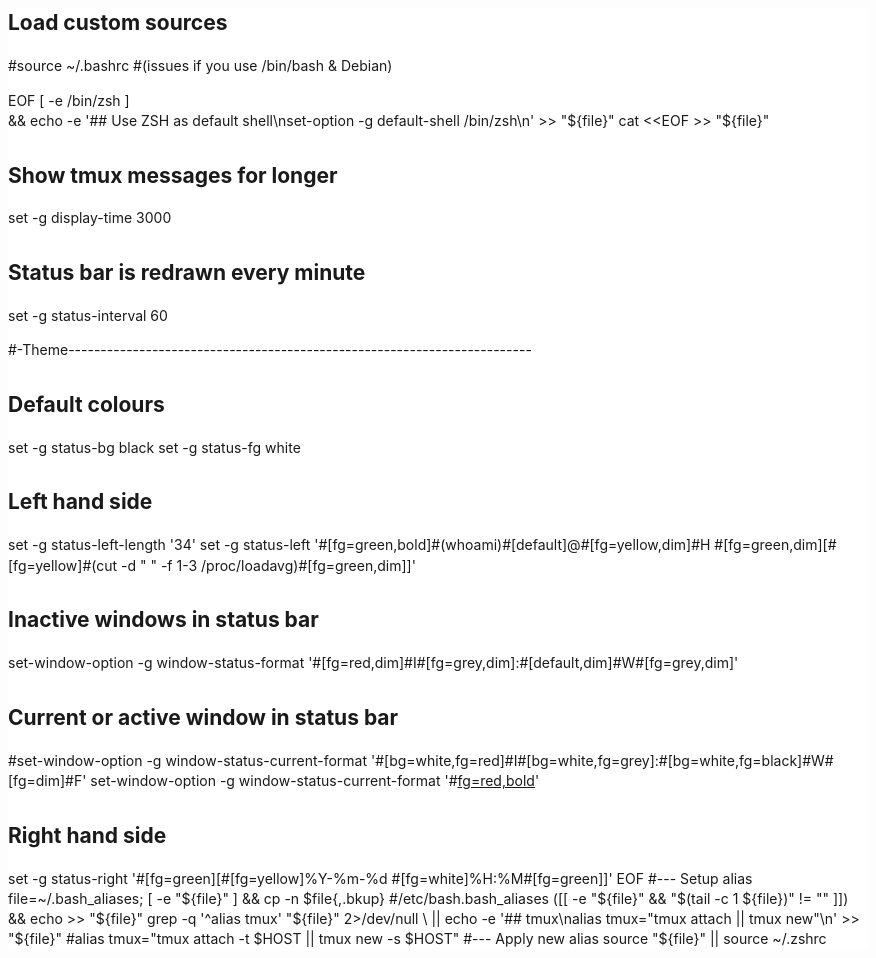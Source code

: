 ## Load custom sources
#source ~/.bashrc   #(issues if you use /bin/bash & Debian)

EOF
[ -e /bin/zsh ] \
  && echo -e '## Use ZSH as default shell\nset-option -g default-shell /bin/zsh\n' >> "${file}"
cat <<EOF >> "${file}"
## Show tmux messages for longer
set -g display-time 3000

## Status bar is redrawn every minute
set -g status-interval 60


#-Theme------------------------------------------------------------------------
## Default colours
set -g status-bg black
set -g status-fg white

## Left hand side
set -g status-left-length '34'
set -g status-left '#[fg=green,bold]#(whoami)#[default]@#[fg=yellow,dim]#H #[fg=green,dim][#[fg=yellow]#(cut -d " " -f 1-3 /proc/loadavg)#[fg=green,dim]]'

## Inactive windows in status bar
set-window-option -g window-status-format '#[fg=red,dim]#I#[fg=grey,dim]:#[default,dim]#W#[fg=grey,dim]'

## Current or active window in status bar
#set-window-option -g window-status-current-format '#[bg=white,fg=red]#I#[bg=white,fg=grey]:#[bg=white,fg=black]#W#[fg=dim]#F'
set-window-option -g window-status-current-format '#[fg=red,bold](#[fg=white,bold]#I#[fg=red,dim]:#[fg=white,bold]#W#[fg=red,bold])'

## Right hand side
set -g status-right '#[fg=green][#[fg=yellow]%Y-%m-%d #[fg=white]%H:%M#[fg=green]]'
EOF
#--- Setup alias
file=~/.bash_aliases; [ -e "${file}" ] && cp -n $file{,.bkup}   #/etc/bash.bash_aliases
([[ -e "${file}" && "$(tail -c 1 ${file})" != "" ]]) && echo >> "${file}"
grep -q '^alias tmux' "${file}" 2>/dev/null \
  || echo -e '## tmux\nalias tmux="tmux attach || tmux new"\n' >> "${file}"    #alias tmux="tmux attach -t $HOST || tmux new -s $HOST"
#--- Apply new alias
source "${file}" || source ~/.zshrc

